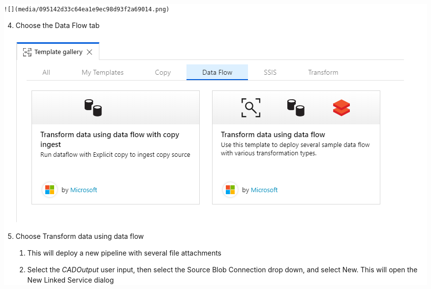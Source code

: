     ![](media/095142d33c64ea1e9ec98d93f2a69014.png)

4.  Choose the Data Flow tab

    ![](media/4234a3b27a06ef2f5ea92eb10f818ffa.png)

5.  Choose Transform data using data flow

    1.  This will deploy a new pipeline with several file attachments

    2.  Select the *CADOutput* user input, then select the Source Blob
        Connection drop down, and select New. This will open the New Linked
        Service dialog
